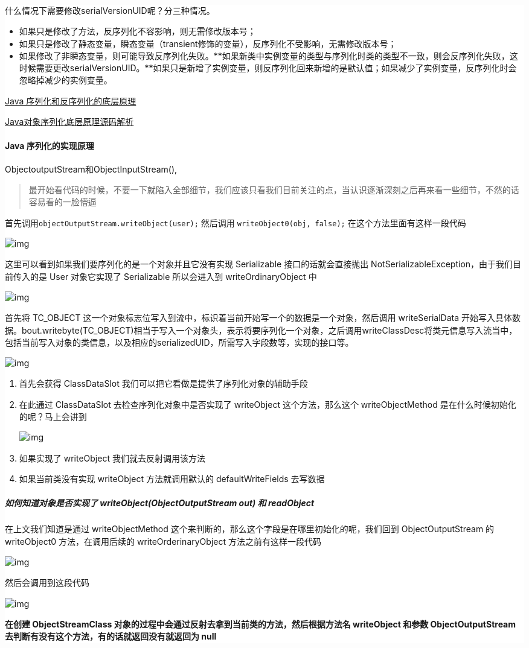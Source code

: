 什么情况下需要修改serialVersionUID呢？分三种情况。

- 如果只是修改了方法，反序列化不容影响，则无需修改版本号；
- 如果只是修改了静态变量，瞬态变量（transient修饰的变量），反序列化不受影响，无需修改版本号；
- 如果修改了非瞬态变量，则可能导致反序列化失败。**如果新类中实例变量的类型与序列化时类的类型不一致，则会反序列化失败，这时候需要更改serialVersionUID。**如果只是新增了实例变量，则反序列化回来新增的是默认值；如果减少了实例变量，反序列化时会忽略掉减少的实例变量。

[Java 序列化和反序列化的底层原理](https://juejin.im/post/6854573214077550600)

[Java对象序列化底层原理源码解析](https://developer.aliyun.com/article/699910)

#### Java 序列化的实现原理

ObjectoutputStream和ObjectInputStream(),

> 最开始看代码的时候，不要一下就陷入全部细节，我们应该只看我们目前关注的点，当认识逐渐深刻之后再来看一些细节，不然的话容易看的一脸懵逼

首先调用`objectOutputStream.writeObject(user);` 然后调用 `writeObject0(obj, false);` 在这个方法里面有这样一段代码

![img](https://user-gold-cdn.xitu.io/2020/7/21/1736fc8a729d017a?imageView2/0/w/1280/h/960/format/webp/ignore-error/1)

这里可以看到如果我们要序列化的是一个对象并且它没有实现 Serializable 接口的话就会直接抛出 NotSerializableException，由于我们目前传入的是 User 对象它实现了 Serializable 所以会进入到 writeOrdinaryObject 中

![img](https://user-gold-cdn.xitu.io/2020/7/21/1736fcccb6a07361?imageView2/0/w/1280/h/960/format/webp/ignore-error/1)

首先将 TC_OBJECT 这一个对象标志位写入到流中，标识着当前开始写一个的数据是一个对象，然后调用 writeSerialData 开始写入具体数据。bout.writebyte(TC_OBJECT)相当于写入一个对象头，表示将要序列化一个对象，之后调用writeClassDesc将类元信息写入流当中，包括当前写入对象的类信息，以及相应的serializedUID，所需写入字段数等，实现的接口等。

![img](https://user-gold-cdn.xitu.io/2020/7/21/1736fd1b7f7ada61?imageView2/0/w/1280/h/960/format/webp/ignore-error/1)



1. 首先会获得 ClassDataSlot 我们可以把它看做是提供了序列化对象的辅助手段

2. 在此通过 ClassDataSlot 去检查序列化对象中是否实现了 writeObject 这个方法，那么这个 writeObjectMethod 是在什么时候初始化的呢？马上会讲到

   ![img](https://user-gold-cdn.xitu.io/2020/7/21/1736fe2fc99e8562?imageView2/0/w/1280/h/960/format/webp/ignore-error/1)

3. 如果实现了 writeObject 我们就去反射调用该方法

4. 如果当前类没有实现 writeObject 方法就调用默认的 defaultWriteFields 去写数据

##### 如何知道对象是否实现了 writeObject(ObjectOutputStream out) 和 readObject

在上文我们知道是通过 writeObjectMethod 这个来判断的，那么这个字段是在哪里初始化的呢，我们回到 ObjectOutputStream 的 writeObject0 方法，在调用后续的 writeOrderinaryObject 方法之前有这样一段代码

![img](https://user-gold-cdn.xitu.io/2020/7/21/1736fe8cf8cdfa79?imageView2/0/w/1280/h/960/format/webp/ignore-error/1)

然后会调用到这段代码

![img](https://user-gold-cdn.xitu.io/2020/7/21/1736fe96a5cc7e40?imageView2/0/w/1280/h/960/format/webp/ignore-error/1)

**在创建 ObjectStreamClass 对象的过程中会通过反射去拿到当前类的方法，然后根据方法名 writeObject 和参数 ObjectOutputStream 去判断有没有这个方法，有的话就返回没有就返回为 null**

